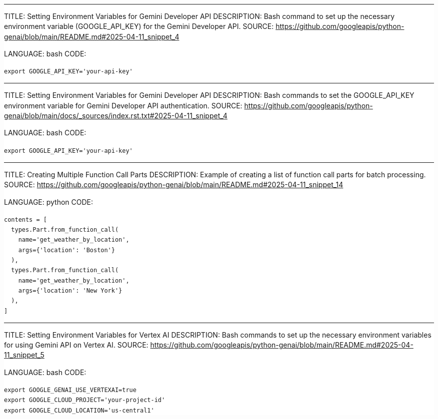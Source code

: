 ----------------------------------------

TITLE: Setting Environment Variables for Gemini Developer API
DESCRIPTION: Bash command to set up the necessary environment variable (GOOGLE_API_KEY) for the Gemini Developer API.
SOURCE: https://github.com/googleapis/python-genai/blob/main/README.md#2025-04-11_snippet_4

LANGUAGE: bash
CODE:
```
export GOOGLE_API_KEY='your-api-key'
```

----------------------------------------

TITLE: Setting Environment Variables for Gemini Developer API
DESCRIPTION: Bash commands to set the GOOGLE_API_KEY environment variable for Gemini Developer API authentication.
SOURCE: https://github.com/googleapis/python-genai/blob/main/docs/_sources/index.rst.txt#2025-04-11_snippet_4

LANGUAGE: bash
CODE:
```
export GOOGLE_API_KEY='your-api-key'
```

----------------------------------------

TITLE: Creating Multiple Function Call Parts
DESCRIPTION: Example of creating a list of function call parts for batch processing.
SOURCE: https://github.com/googleapis/python-genai/blob/main/README.md#2025-04-11_snippet_14

LANGUAGE: python
CODE:
```
contents = [
  types.Part.from_function_call(
    name='get_weather_by_location',
    args={'location': 'Boston'}
  ),
  types.Part.from_function_call(
    name='get_weather_by_location',
    args={'location': 'New York'}
  ),
]
```

----------------------------------------

TITLE: Setting Environment Variables for Vertex AI
DESCRIPTION: Bash commands to set up the necessary environment variables for using Gemini API on Vertex AI.
SOURCE: https://github.com/googleapis/python-genai/blob/main/README.md#2025-04-11_snippet_5

LANGUAGE: bash
CODE:
```
export GOOGLE_GENAI_USE_VERTEXAI=true
export GOOGLE_CLOUD_PROJECT='your-project-id'
export GOOGLE_CLOUD_LOCATION='us-central1'
```
